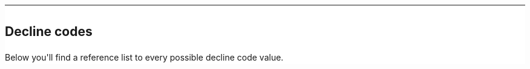 

***



## Decline codes

Below you'll find a reference list to every possible decline code value.
